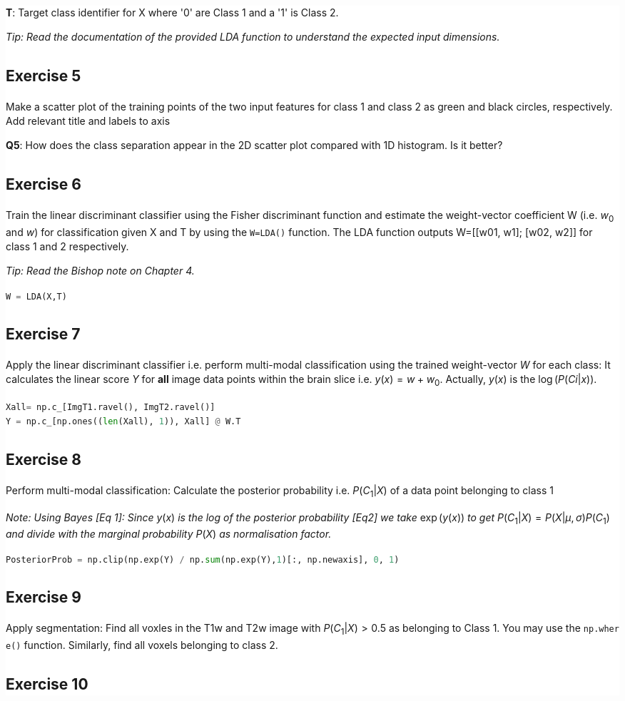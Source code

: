 **T**: Target class identifier for X where '0' are Class 1 and a '1' is Class 2.

_Tip: Read the documentation of the provided LDA function to understand the expected input dimensions._

## Exercise 5

Make a scatter plot of the training points of the two input features for class 1 and class 2 as green and black circles, respectively. Add relevant title and labels to axis

**Q5**: How does the class separation appear in the 2D scatter plot compared with 1D histogram. Is it better?

## Exercise 6

Train the linear discriminant classifier using the Fisher discriminant function and estimate the weight-vector coefficient W (i.e. $w_0$ and $w$) for classification given X and T by using the `W=LDA()` function. The LDA function outputs W=[[w01, w1]; [w02, w2]] for class 1 and 2 respectively.

_Tip: Read the Bishop note on Chapter 4._

```python
W = LDA(X,T)
```

## Exercise 7

Apply the linear discriminant classifier i.e. perform multi-modal classification using the trained weight-vector $W$ for each class: It calculates the linear score $Y$ for **all** image data points within the brain slice i.e. $y(x)= w+w_0$. Actually, $y(x)$ is the $\log(P(Ci|x))$.

```python
Xall= np.c_[ImgT1.ravel(), ImgT2.ravel()]
Y = np.c_[np.ones((len(Xall), 1)), Xall] @ W.T
```

## Exercise 8

Perform multi-modal classification: Calculate the posterior probability i.e. $P(C_1|X)$ of a data point belonging to class 1

_Note: Using Bayes [Eq 1]: Since_ $y(x)$ _is the log of the posterior probability [Eq2] we take_ $\exp(y(x))$ _to get_ $P(C_1|X)=P(X|\mu,\sigma)P(C_1)$ _and divide with the marginal probability_ $P(X)$ _as normalisation factor._

```python
PosteriorProb = np.clip(np.exp(Y) / np.sum(np.exp(Y),1)[:, np.newaxis], 0, 1)
```

## Exercise 9

Apply segmentation: Find all voxles in the T1w and T2w image with $P(C_1|X)>0.5$ as belonging to Class 1. You may use the `np.where()` function. Similarly, find all voxels belonging to class 2.

## Exercise 10
